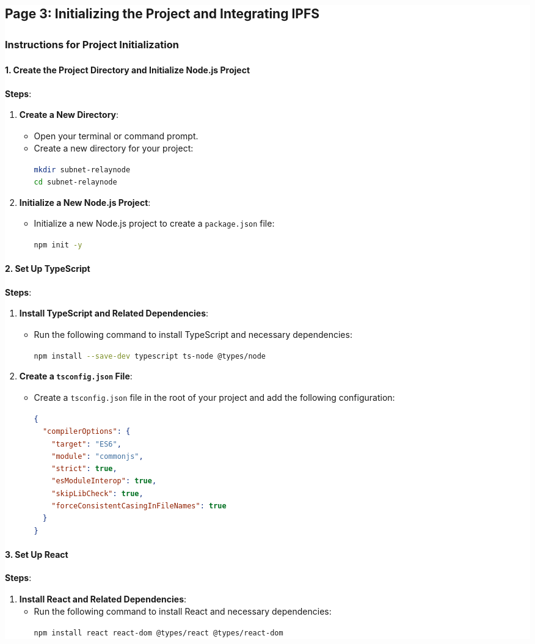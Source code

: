 ## Page 3: Initializing the Project and Integrating IPFS

### Instructions for Project Initialization

#### 1. Create the Project Directory and Initialize Node.js Project

**Steps**:

1. **Create a New Directory**:
   - Open your terminal or command prompt.
   - Create a new directory for your project:
     ```bash
     mkdir subnet-relaynode
     cd subnet-relaynode
     ```

2. **Initialize a New Node.js Project**:
   - Initialize a new Node.js project to create a `package.json` file:
     ```bash
     npm init -y
     ```

#### 2. Set Up TypeScript

**Steps**:

1. **Install TypeScript and Related Dependencies**:
   - Run the following command to install TypeScript and necessary dependencies:
     ```bash
     npm install --save-dev typescript ts-node @types/node
     ```

2. **Create a `tsconfig.json` File**:
   - Create a `tsconfig.json` file in the root of your project and add the following configuration:
     ```json
     {
       "compilerOptions": {
         "target": "ES6",
         "module": "commonjs",
         "strict": true,
         "esModuleInterop": true,
         "skipLibCheck": true,
         "forceConsistentCasingInFileNames": true
       }
     }
     ```

#### 3. Set Up React

**Steps**:

1. **Install React and Related Dependencies**:
   - Run the following command to install React and necessary dependencies:
     ```bash
     npm install react react-dom @types/react @types/react-dom
     ```
